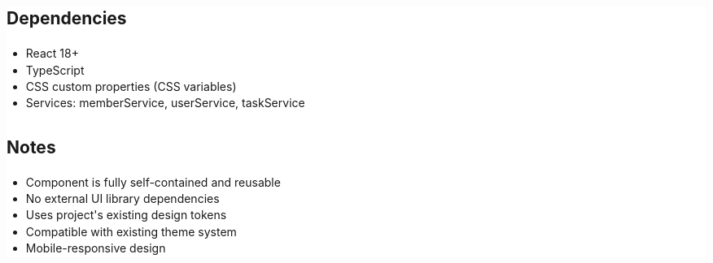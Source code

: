## Dependencies

- React 18+
- TypeScript
- CSS custom properties (CSS variables)
- Services: memberService, userService, taskService

## Notes

- Component is fully self-contained and reusable
- No external UI library dependencies
- Uses project's existing design tokens
- Compatible with existing theme system
- Mobile-responsive design

